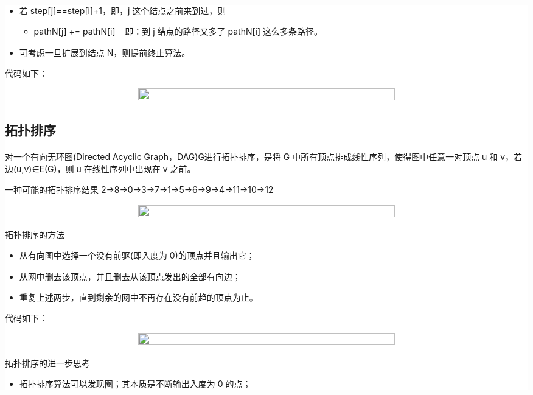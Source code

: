 



  * 若 step[j]==step[i]+1，即，j 这个结点之前来到过，则


    * pathN[j] += pathN[i]    即：到 j 结点的路径又多了 pathN[i] 这么多条路径。







  * 可考虑一旦扩展到结点 N，则提前终止算法。


代码如下：


<p align="center">
    <img width="70%" height="70%" src="http://images.iterate.site/blog/image/180727/0ikikc84jb.png?imageslim">
</p>




## 拓扑排序


对一个有向无环图(Directed Acyclic Graph，DAG)G进行拓扑排序，是将 G 中所有顶点排成线性序列，使得图中任意一对顶点 u 和 v，若边(u,v)∈E(G)，则 u 在线性序列中出现在 v 之前。

一种可能的拓扑排序结果 2->8->0->3->7->1->5->6->9->4->11->10->12


<p align="center">
    <img width="70%" height="70%" src="http://images.iterate.site/blog/image/180727/EaGdaL20Hl.png?imageslim">
</p>

拓扑排序的方法




  * 从有向图中选择一个没有前驱(即入度为 0)的顶点并且输出它；


  * 从网中删去该顶点，并且删去从该顶点发出的全部有向边；


  * 重复上述两步，直到剩余的网中不再存在没有前趋的顶点为止。


代码如下：


<p align="center">
    <img width="70%" height="70%" src="http://images.iterate.site/blog/image/180727/7CAjh2Af56.png?imageslim">
</p>

拓扑排序的进一步思考




  * 拓扑排序算法可以发现圈；其本质是不断输出入度为 0 的点；

